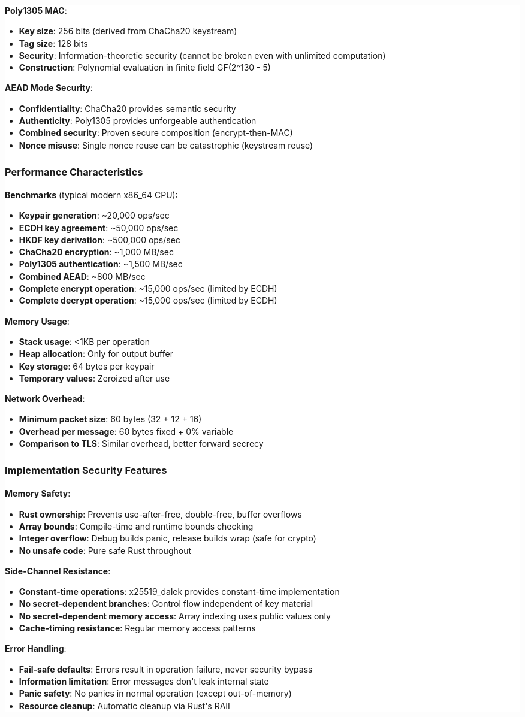 **Poly1305 MAC**:
- **Key size**: 256 bits (derived from ChaCha20 keystream)
- **Tag size**: 128 bits
- **Security**: Information-theoretic security (cannot be broken even with unlimited computation)
- **Construction**: Polynomial evaluation in finite field GF(2^130 - 5)

**AEAD Mode Security**:
- **Confidentiality**: ChaCha20 provides semantic security
- **Authenticity**: Poly1305 provides unforgeable authentication
- **Combined security**: Proven secure composition (encrypt-then-MAC)
- **Nonce misuse**: Single nonce reuse can be catastrophic (keystream reuse)

### Performance Characteristics

**Benchmarks** (typical modern x86_64 CPU):

- **Keypair generation**: ~20,000 ops/sec
- **ECDH key agreement**: ~50,000 ops/sec  
- **HKDF key derivation**: ~500,000 ops/sec
- **ChaCha20 encryption**: ~1,000 MB/sec
- **Poly1305 authentication**: ~1,500 MB/sec
- **Combined AEAD**: ~800 MB/sec
- **Complete encrypt operation**: ~15,000 ops/sec (limited by ECDH)
- **Complete decrypt operation**: ~15,000 ops/sec (limited by ECDH)

**Memory Usage**:
- **Stack usage**: <1KB per operation
- **Heap allocation**: Only for output buffer
- **Key storage**: 64 bytes per keypair
- **Temporary values**: Zeroized after use

**Network Overhead**:
- **Minimum packet size**: 60 bytes (32 + 12 + 16)
- **Overhead per message**: 60 bytes fixed + 0% variable
- **Comparison to TLS**: Similar overhead, better forward secrecy

### Implementation Security Features

**Memory Safety**:
- **Rust ownership**: Prevents use-after-free, double-free, buffer overflows
- **Array bounds**: Compile-time and runtime bounds checking
- **Integer overflow**: Debug builds panic, release builds wrap (safe for crypto)
- **No unsafe code**: Pure safe Rust throughout

**Side-Channel Resistance**:
- **Constant-time operations**: x25519_dalek provides constant-time implementation
- **No secret-dependent branches**: Control flow independent of key material
- **No secret-dependent memory access**: Array indexing uses public values only
- **Cache-timing resistance**: Regular memory access patterns

**Error Handling**:
- **Fail-safe defaults**: Errors result in operation failure, never security bypass
- **Information limitation**: Error messages don't leak internal state
- **Panic safety**: No panics in normal operation (except out-of-memory)
- **Resource cleanup**: Automatic cleanup via Rust's RAII
